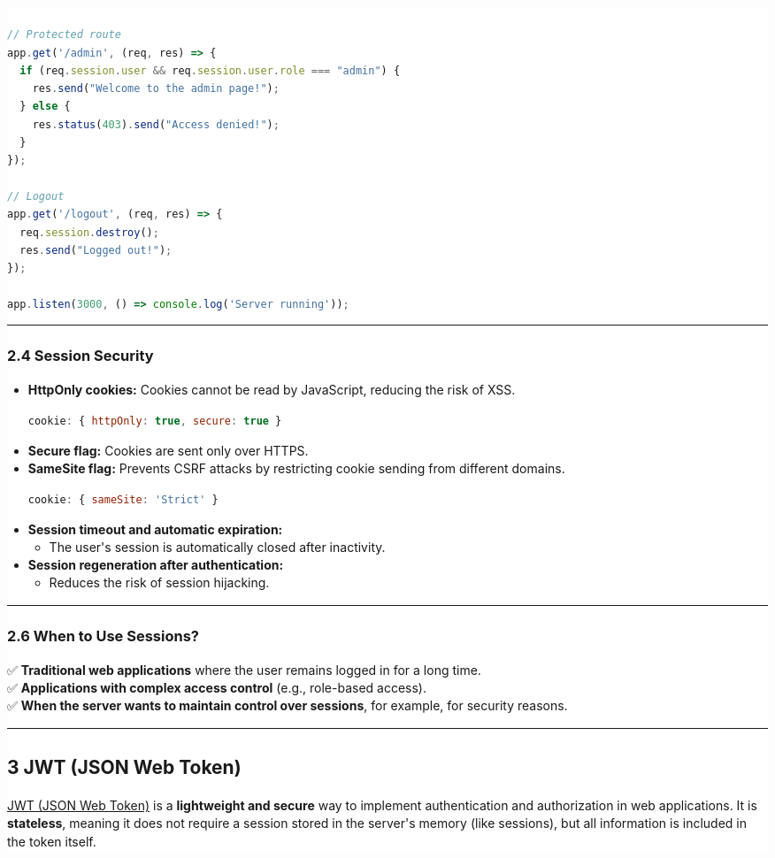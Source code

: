 ```javascript

// Protected route
app.get('/admin', (req, res) => {
  if (req.session.user && req.session.user.role === "admin") {
    res.send("Welcome to the admin page!");
  } else {
    res.status(403).send("Access denied!");
  }
});

// Logout
app.get('/logout', (req, res) => {
  req.session.destroy();
  res.send("Logged out!");
});

app.listen(3000, () => console.log('Server running'));
```

---

### **2.4 Session Security**
- **HttpOnly cookies:** Cookies cannot be read by JavaScript, reducing the risk of XSS.
  ```javascript
  cookie: { httpOnly: true, secure: true }
  ```
- **Secure flag:** Cookies are sent only over HTTPS.
- **SameSite flag:** Prevents CSRF attacks by restricting cookie sending from different domains.
  ```javascript
  cookie: { sameSite: 'Strict' }
  ```
- **Session timeout and automatic expiration:**
  - The user's session is automatically closed after inactivity.
- **Session regeneration after authentication:**
  - Reduces the risk of session hijacking.

---

### **2.6 When to Use Sessions?**  
✅ **Traditional web applications** where the user remains logged in for a long time.  
✅ **Applications with complex access control** (e.g., role-based access).  
✅ **When the server wants to maintain control over sessions**, for example, for security reasons.  

---

## **3 JWT (JSON Web Token)**

[JWT (JSON Web Token)](https://jwt.io/) is a **lightweight and secure** way to implement authentication and authorization in web applications. It is **stateless**, meaning it does not require a session stored in the server's memory (like sessions), but all information is included in the token itself.
